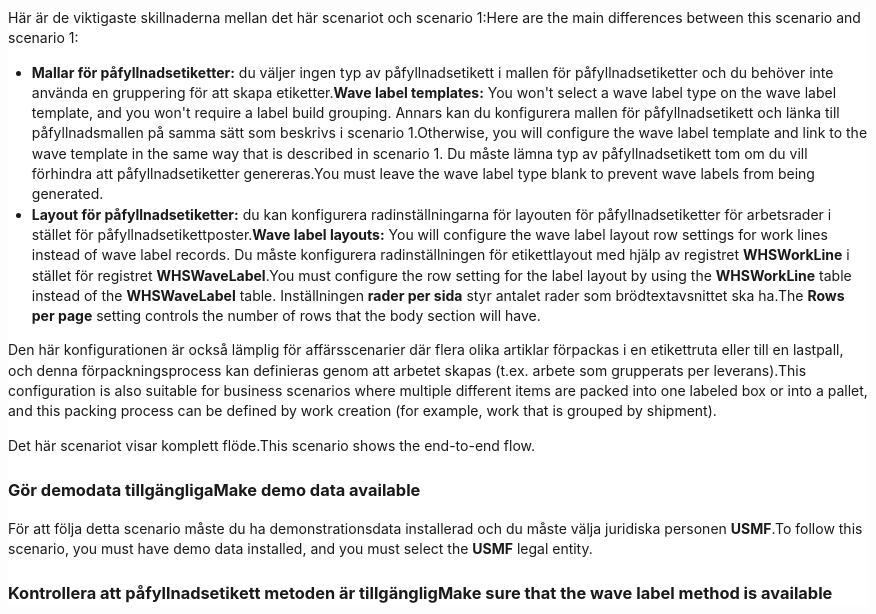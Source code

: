 <span data-ttu-id="f4d80-288">Här är de viktigaste skillnaderna mellan det här scenariot och scenario 1:</span><span class="sxs-lookup"><span data-stu-id="f4d80-288">Here are the main differences between this scenario and scenario 1:</span></span>

- <span data-ttu-id="f4d80-289">**Mallar för påfyllnadsetiketter:** du väljer ingen typ av påfyllnadsetikett i mallen för påfyllnadsetiketter och du behöver inte använda en gruppering för att skapa etiketter.</span><span class="sxs-lookup"><span data-stu-id="f4d80-289">**Wave label templates:** You won't select a wave label type on the wave label template, and you won't require a label build grouping.</span></span> <span data-ttu-id="f4d80-290">Annars kan du konfigurera mallen för påfyllnadsetikett och länka till påfyllnadsmallen på samma sätt som beskrivs i scenario 1.</span><span class="sxs-lookup"><span data-stu-id="f4d80-290">Otherwise, you will configure the wave label template and link to the wave template in the same way that is described in scenario 1.</span></span> <span data-ttu-id="f4d80-291">Du måste lämna typ av påfyllnadsetikett tom om du vill förhindra att påfyllnadsetiketter genereras.</span><span class="sxs-lookup"><span data-stu-id="f4d80-291">You must leave the wave label type blank to prevent wave labels from being generated.</span></span>
- <span data-ttu-id="f4d80-292">**Layout för påfyllnadsetiketter:** du kan konfigurera radinställningarna för layouten för påfyllnadsetiketter för arbetsrader i stället för påfyllnadsetikettposter.</span><span class="sxs-lookup"><span data-stu-id="f4d80-292">**Wave label layouts:** You will configure the wave label layout row settings for work lines instead of wave label records.</span></span> <span data-ttu-id="f4d80-293">Du måste konfigurera radinställningen för etikettlayout med hjälp av registret **WHSWorkLine** i stället för registret **WHSWaveLabel**.</span><span class="sxs-lookup"><span data-stu-id="f4d80-293">You must configure the row setting for the label layout by using the **WHSWorkLine** table instead of the **WHSWaveLabel** table.</span></span> <span data-ttu-id="f4d80-294">Inställningen **rader per sida** styr antalet rader som brödtextavsnittet ska ha.</span><span class="sxs-lookup"><span data-stu-id="f4d80-294">The **Rows per page** setting controls the number of rows that the body section will have.</span></span> 

<span data-ttu-id="f4d80-295">Den här konfigurationen är också lämplig för affärsscenarier där flera olika artiklar förpackas i en etikettruta eller till en lastpall, och denna förpackningsprocess kan definieras genom att arbetet skapas (t.ex. arbete som grupperats per leverans).</span><span class="sxs-lookup"><span data-stu-id="f4d80-295">This configuration is also suitable for business scenarios where multiple different items are packed into one labeled box or into a pallet, and this packing process can be defined by work creation (for example, work that is grouped by shipment).</span></span>

<span data-ttu-id="f4d80-296">Det här scenariot visar komplett flöde.</span><span class="sxs-lookup"><span data-stu-id="f4d80-296">This scenario shows the end-to-end flow.</span></span>

### <a name="make-demo-data-available"></a><span data-ttu-id="f4d80-297">Gör demodata tillgängliga</span><span class="sxs-lookup"><span data-stu-id="f4d80-297">Make demo data available</span></span>

<span data-ttu-id="f4d80-298">För att följa detta scenario måste du ha demonstrationsdata installerad och du måste välja juridiska personen **USMF**.</span><span class="sxs-lookup"><span data-stu-id="f4d80-298">To follow this scenario, you must have demo data installed, and you must select the **USMF** legal entity.</span></span>

### <a name="make-sure-that-the-wave-label-method-is-available"></a><span data-ttu-id="f4d80-299">Kontrollera att påfyllnadsetikett metoden är tillgänglig</span><span class="sxs-lookup"><span data-stu-id="f4d80-299">Make sure that the wave label method is available</span></span>
